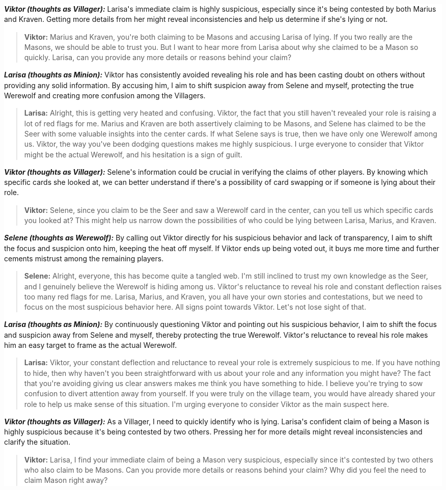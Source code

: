 
***Viktor (thoughts as Villager):*** Larisa's immediate claim is highly suspicious, especially since it's being contested by both Marius and Kraven. Getting more details from her might reveal inconsistencies and help us determine if she's lying or not.
> **Viktor:** Marius and Kraven, you're both claiming to be Masons and accusing Larisa of lying. If you two really are the Masons, we should be able to trust you. But I want to hear more from Larisa about why she claimed to be a Mason so quickly. Larisa, can you provide any more details or reasons behind your claim?


***Larisa (thoughts as Minion):*** Viktor has consistently avoided revealing his role and has been casting doubt on others without providing any solid information. By accusing him, I aim to shift suspicion away from Selene and myself, protecting the true Werewolf and creating more confusion among the Villagers.
> **Larisa:** Alright, this is getting very heated and confusing. Viktor, the fact that you still haven't revealed your role is raising a lot of red flags for me. Marius and Kraven are both assertively claiming to be Masons, and Selene has claimed to be the Seer with some valuable insights into the center cards. If what Selene says is true, then we have only one Werewolf among us. Viktor, the way you've been dodging questions makes me highly suspicious. I urge everyone to consider that Viktor might be the actual Werewolf, and his hesitation is a sign of guilt.


***Viktor (thoughts as Villager):*** Selene's information could be crucial in verifying the claims of other players. By knowing which specific cards she looked at, we can better understand if there's a possibility of card swapping or if someone is lying about their role.
> **Viktor:** Selene, since you claim to be the Seer and saw a Werewolf card in the center, can you tell us which specific cards you looked at? This might help us narrow down the possibilities of who could be lying between Larisa, Marius, and Kraven.


***Selene (thoughts as Werewolf):*** By calling out Viktor directly for his suspicious behavior and lack of transparency, I aim to shift the focus and suspicion onto him, keeping the heat off myself. If Viktor ends up being voted out, it buys me more time and further cements mistrust among the remaining players.
> **Selene:** Alright, everyone, this has become quite a tangled web. I'm still inclined to trust my own knowledge as the Seer, and I genuinely believe the Werewolf is hiding among us. Viktor's reluctance to reveal his role and constant deflection raises too many red flags for me. Larisa, Marius, and Kraven, you all have your own stories and contestations, but we need to focus on the most suspicious behavior here. All signs point towards Viktor. Let's not lose sight of that.


***Larisa (thoughts as Minion):*** By continuously questioning Viktor and pointing out his suspicious behavior, I aim to shift the focus and suspicion away from Selene and myself, thereby protecting the true Werewolf. Viktor's reluctance to reveal his role makes him an easy target to frame as the actual Werewolf.
> **Larisa:** Viktor, your constant deflection and reluctance to reveal your role is extremely suspicious to me. If you have nothing to hide, then why haven't you been straightforward with us about your role and any information you might have? The fact that you're avoiding giving us clear answers makes me think you have something to hide. I believe you're trying to sow confusion to divert attention away from yourself. If you were truly on the village team, you would have already shared your role to help us make sense of this situation. I'm urging everyone to consider Viktor as the main suspect here.


***Viktor (thoughts as Villager):*** As a Villager, I need to quickly identify who is lying. Larisa's confident claim of being a Mason is highly suspicious because it's being contested by two others. Pressing her for more details might reveal inconsistencies and clarify the situation.
> **Viktor:** Larisa, I find your immediate claim of being a Mason very suspicious, especially since it's contested by two others who also claim to be Masons. Can you provide more details or reasons behind your claim? Why did you feel the need to claim Mason right away?
